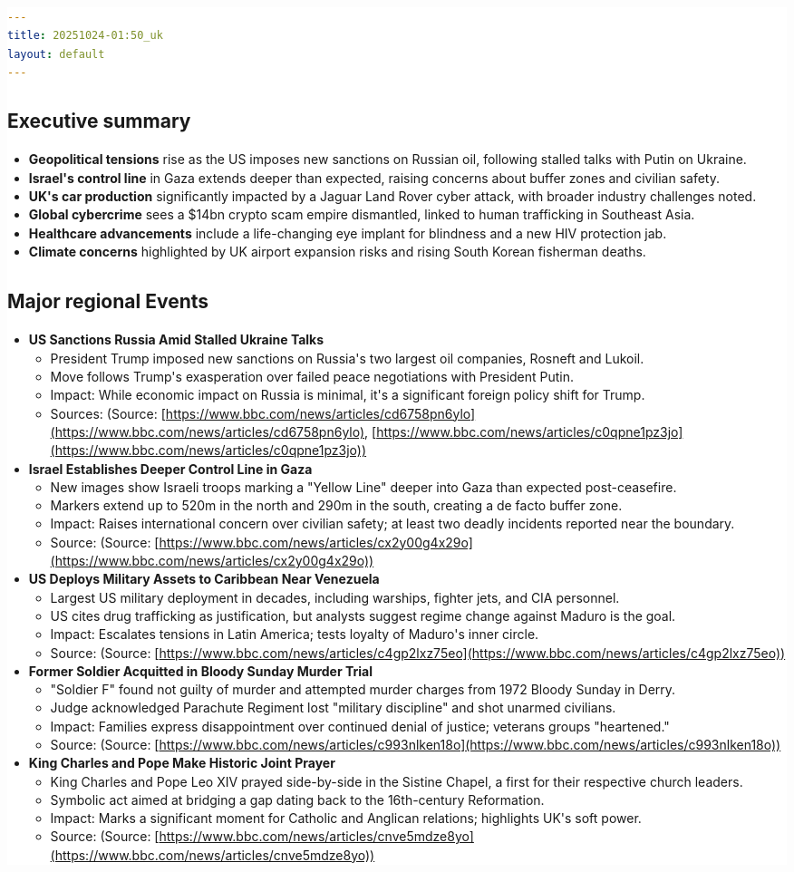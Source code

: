 ```yaml
--- 
title: 20251024-01:50_uk
layout: default 
---
```

## Executive summary

*   **Geopolitical tensions** rise as the US imposes new sanctions on Russian oil, following stalled talks with Putin on Ukraine.
*   **Israel's control line** in Gaza extends deeper than expected, raising concerns about buffer zones and civilian safety.
*   **UK's car production** significantly impacted by a Jaguar Land Rover cyber attack, with broader industry challenges noted.
*   **Global cybercrime** sees a $14bn crypto scam empire dismantled, linked to human trafficking in Southeast Asia.
*   **Healthcare advancements** include a life-changing eye implant for blindness and a new HIV protection jab.
*   **Climate concerns** highlighted by UK airport expansion risks and rising South Korean fisherman deaths.

## Major regional Events

*   **US Sanctions Russia Amid Stalled Ukraine Talks**
    *   President Trump imposed new sanctions on Russia's two largest oil companies, Rosneft and Lukoil.
    *   Move follows Trump's exasperation over failed peace negotiations with President Putin.
    *   Impact: While economic impact on Russia is minimal, it's a significant foreign policy shift for Trump.
    *   Sources: (Source: [https://www.bbc.com/news/articles/cd6758pn6ylo](https://www.bbc.com/news/articles/cd6758pn6ylo), [https://www.bbc.com/news/articles/c0qpne1pz3jo](https://www.bbc.com/news/articles/c0qpne1pz3jo))
*   **Israel Establishes Deeper Control Line in Gaza**
    *   New images show Israeli troops marking a "Yellow Line" deeper into Gaza than expected post-ceasefire.
    *   Markers extend up to 520m in the north and 290m in the south, creating a de facto buffer zone.
    *   Impact: Raises international concern over civilian safety; at least two deadly incidents reported near the boundary.
    *   Source: (Source: [https://www.bbc.com/news/articles/cx2y00g4x29o](https://www.bbc.com/news/articles/cx2y00g4x29o))
*   **US Deploys Military Assets to Caribbean Near Venezuela**
    *   Largest US military deployment in decades, including warships, fighter jets, and CIA personnel.
    *   US cites drug trafficking as justification, but analysts suggest regime change against Maduro is the goal.
    *   Impact: Escalates tensions in Latin America; tests loyalty of Maduro's inner circle.
    *   Source: (Source: [https://www.bbc.com/news/articles/c4gp2lxz75eo](https://www.bbc.com/news/articles/c4gp2lxz75eo))
*   **Former Soldier Acquitted in Bloody Sunday Murder Trial**
    *   "Soldier F" found not guilty of murder and attempted murder charges from 1972 Bloody Sunday in Derry.
    *   Judge acknowledged Parachute Regiment lost "military discipline" and shot unarmed civilians.
    *   Impact: Families express disappointment over continued denial of justice; veterans groups "heartened."
    *   Source: (Source: [https://www.bbc.com/news/articles/c993nlken18o](https://www.bbc.com/news/articles/c993nlken18o))
*   **King Charles and Pope Make Historic Joint Prayer**
    *   King Charles and Pope Leo XIV prayed side-by-side in the Sistine Chapel, a first for their respective church leaders.
    *   Symbolic act aimed at bridging a gap dating back to the 16th-century Reformation.
    *   Impact: Marks a significant moment for Catholic and Anglican relations; highlights UK's soft power.
    *   Source: (Source: [https://www.bbc.com/news/articles/cnve5mdze8yo](https://www.bbc.com/news/articles/cnve5mdze8yo))
